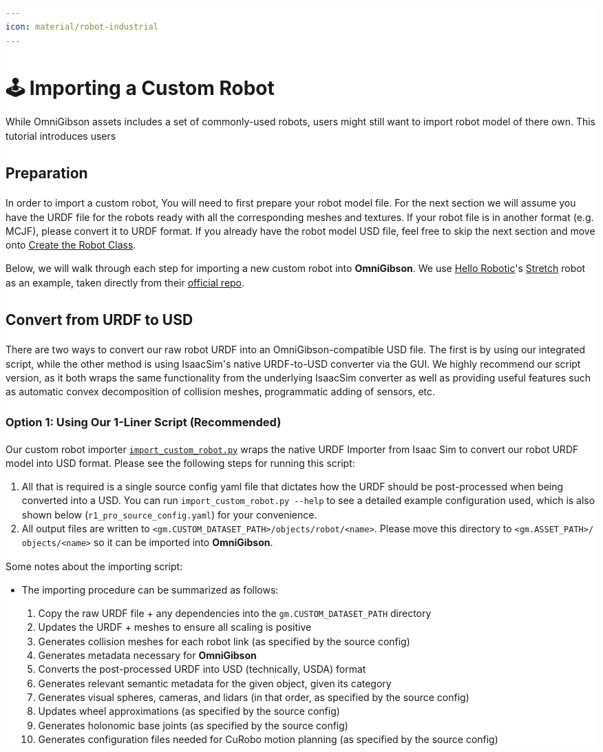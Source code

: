 ```yaml
---
icon: material/robot-industrial
---
```


# 🕹️ **Importing a Custom Robot**

While OmniGibson assets includes a set of commonly-used robots, users might still want to import robot model of there own. This tutorial introduces users 

## Preparation

In order to import a custom robot, You will need to first prepare your robot model file. For the next section we will assume you have the URDF file for the robots ready with all the corresponding meshes and textures. If your robot file is in another format (e.g. MCJF), please convert it to URDF format. If you already have the robot model USD file, feel free to skip the next section and move onto [Create the Robot Class](#create-the-robot-class).

Below, we will walk through each step for importing a new custom robot into **OmniGibson**. We use [Hello Robotic](https://hello-robot.com/)'s [Stretch](https://hello-robot.com/stretch-3-product) robot as an example, taken directly from their [official repo](https://github.com/hello-robot/stretch_urdf).

## Convert from URDF to USD
There are two ways to convert our raw robot URDF into an OmniGibson-compatible USD file. The first is by using our integrated script, while the other method is using IsaacSim's native URDF-to-USD converter via the GUI. We highly recommend our script version, as it both wraps the same functionality from the underlying IsaacSim converter as well as providing useful features such as automatic convex decomposition of collision meshes, programmatic adding of sensors, etc.

### Option 1: Using Our 1-Liner Script (Recommended)
Our custom robot importer [`import_custom_robot.py`](https://github.com/StanfordVL/OmniGibson/tree/main/omnigibson/examples/robots/import_custom_robot.py) wraps the native URDF Importer from Isaac Sim to convert our robot URDF model into USD format. Please see the following steps for running this script:

1. All that is required is a single source config yaml file that dictates how the URDF should be post-processed when being converted into a USD. You can run `import_custom_robot.py --help` to see a detailed example configuration used, which is also shown below (`r1_pro_source_config.yaml`) for your convenience.
2. All output files are written to `<gm.CUSTOM_DATASET_PATH>/objects/robot/<name>`. Please move this directory to `<gm.ASSET_PATH>/objects/<name>` so it can be imported into **OmniGibson**.

Some notes about the importing script:

- The importing procedure can be summarized as follows:

  1. Copy the raw URDF file + any dependencies into the `gm.CUSTOM_DATASET_PATH` directory
  2. Updates the URDF + meshes to ensure all scaling is positive
  3. Generates collision meshes for each robot link (as specified by the source config)
  4. Generates metadata necessary for **OmniGibson**
  5. Converts the post-processed URDF into USD (technically, USDA) format
  6. Generates relevant semantic metadata for the given object, given its category
  7. Generates visual spheres, cameras, and lidars (in that order, as specified by the source config)
  8. Updates wheel approximations (as specified by the source config)
  9. Generates holonomic base joints (as specified by the source config)
  10. Generates configuration files needed for CuRobo motion planning (as specified by the source config)

